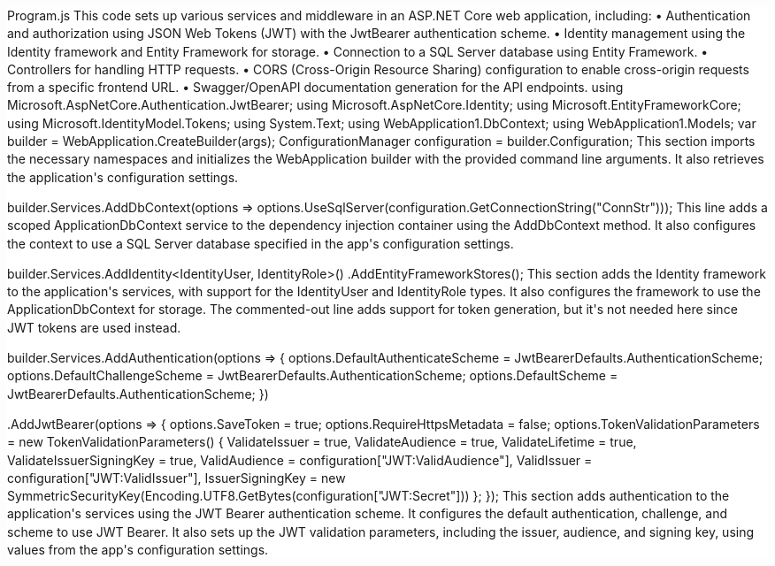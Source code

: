 Program.js
This code sets up various services and middleware in an ASP.NET Core web application, including:
•	Authentication and authorization using JSON Web Tokens (JWT) with the JwtBearer authentication scheme.
•	Identity management using the Identity framework and Entity Framework for storage.
•	Connection to a SQL Server database using Entity Framework.
•	Controllers for handling HTTP requests.
•	CORS (Cross-Origin Resource Sharing) configuration to enable cross-origin requests from a specific frontend URL.
•	Swagger/OpenAPI documentation generation for the API endpoints.
using Microsoft.AspNetCore.Authentication.JwtBearer;
using Microsoft.AspNetCore.Identity;
using Microsoft.EntityFrameworkCore;
using Microsoft.IdentityModel.Tokens;
using System.Text;
using WebApplication1.DbContext;
using WebApplication1.Models;
var builder = WebApplication.CreateBuilder(args);
ConfigurationManager configuration = builder.Configuration;
This section imports the necessary namespaces and initializes the WebApplication builder with the provided command line arguments. It also retrieves the application's configuration settings.

builder.Services.AddDbContext<ApplicationDbContext>(options => options.UseSqlServer(configuration.GetConnectionString("ConnStr")));
This line adds a scoped ApplicationDbContext service to the dependency injection container using the AddDbContext method. It also configures the context to use a SQL Server database specified in the app's configuration settings.

builder.Services.AddIdentity<IdentityUser, IdentityRole>()
    .AddEntityFrameworkStores<ApplicationDbContext>();
This section adds the Identity framework to the application's services, with support for the IdentityUser and IdentityRole types. It also configures the framework to use the ApplicationDbContext for storage. The commented-out line adds support for token generation, but it's not needed here since JWT tokens are used instead.

builder.Services.AddAuthentication(options =>
{
    options.DefaultAuthenticateScheme = JwtBearerDefaults.AuthenticationScheme;
    options.DefaultChallengeScheme = JwtBearerDefaults.AuthenticationScheme;
    options.DefaultScheme = JwtBearerDefaults.AuthenticationScheme;
})

.AddJwtBearer(options =>
{
    options.SaveToken = true;
    options.RequireHttpsMetadata = false;
    options.TokenValidationParameters = new TokenValidationParameters()
    {
        ValidateIssuer = true,
        ValidateAudience = true,
        ValidateLifetime = true,
        ValidateIssuerSigningKey = true,
        ValidAudience = configuration["JWT:ValidAudience"],
        ValidIssuer = configuration["JWT:ValidIssuer"],
        IssuerSigningKey = new SymmetricSecurityKey(Encoding.UTF8.GetBytes(configuration["JWT:Secret"]))
    };
});
This section adds authentication to the application's services using the JWT Bearer authentication scheme. It configures the default authentication, challenge, and scheme to use JWT Bearer. It also sets up the JWT validation parameters, including the issuer, audience, and signing key, using values from the app's configuration settings.
